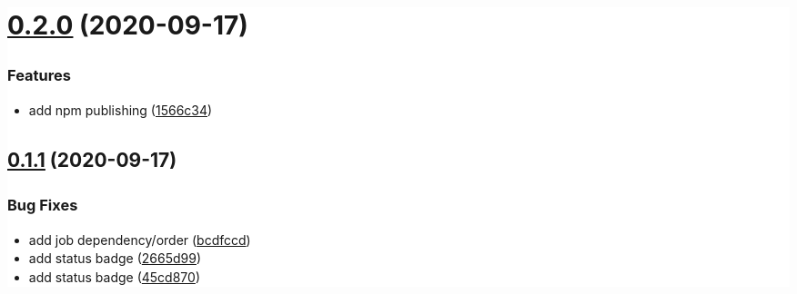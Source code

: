 

# [0.2.0](https://github.com/openziti/ziti-sdk-js/compare/v0.1.1...v0.2.0) (2020-09-17)


### Features

* add npm publishing ([1566c34](https://github.com/openziti/ziti-sdk-js/commit/1566c348f986a23711ccd0b6c833d50470cd267e))



## [0.1.1](https://github.com/openziti/ziti-sdk-js/compare/45cd8702f7ba55153ec71123085b7de38cb826fb...v0.1.1) (2020-09-17)


### Bug Fixes

* add job dependency/order ([bcdfccd](https://github.com/openziti/ziti-sdk-js/commit/bcdfccdd8b9f3d9a6c1cfe1d1e43e482380c9352))
* add status badge ([2665d99](https://github.com/openziti/ziti-sdk-js/commit/2665d997053472673762b8f97a97636ce95f3e36))
* add status badge ([45cd870](https://github.com/openziti/ziti-sdk-js/commit/45cd8702f7ba55153ec71123085b7de38cb826fb))



